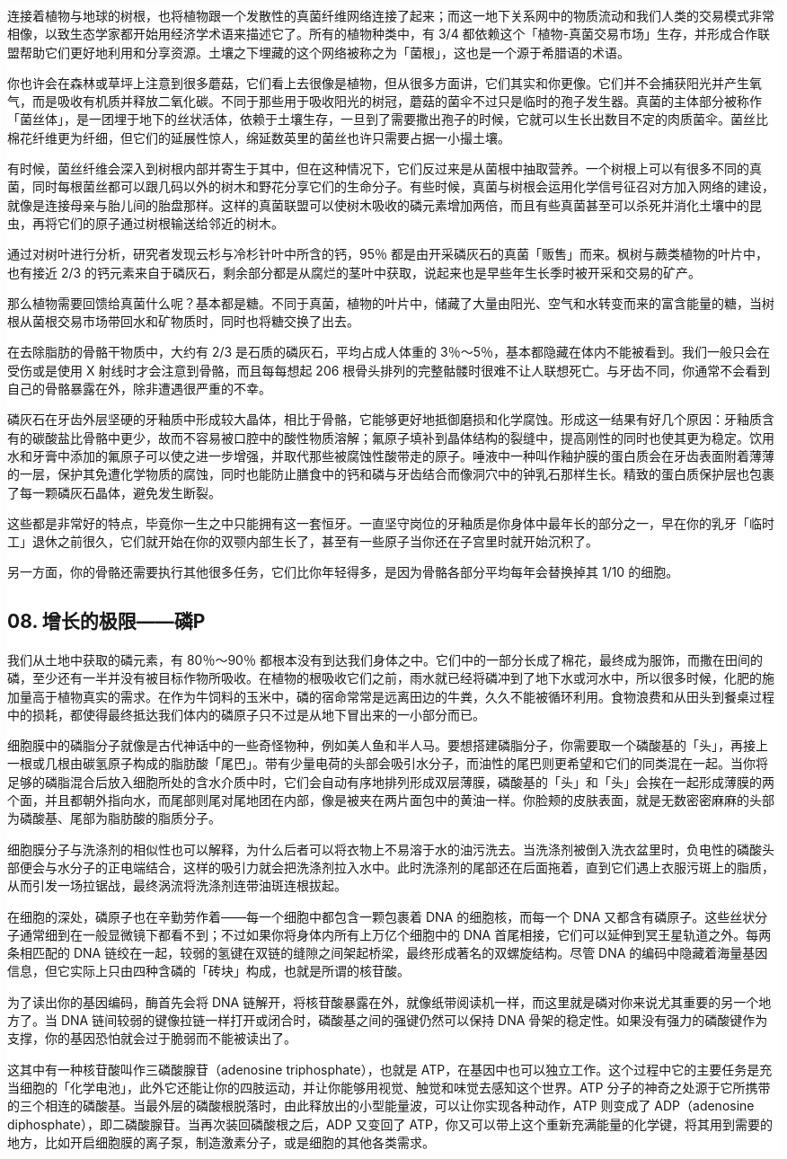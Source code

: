 连接着植物与地球的树根，也将植物跟一个发散性的真菌纤维网络连接了起来；而这一地下关系网中的物质流动和我们人类的交易模式非常相像，以致生态学家都开始用经济学术语来描述它了。所有的植物种类中，有 3/4 都依赖这个「植物-真菌交易市场」生存，并形成合作联盟帮助它们更好地利用和分享资源。土壤之下埋藏的这个网络被称之为「菌根」，这也是一个源于希腊语的术语。

你也许会在森林或草坪上注意到很多蘑菇，它们看上去很像是植物，但从很多方面讲，它们其实和你更像。它们并不会捕获阳光并产生氧气，而是吸收有机质并释放二氧化碳。不同于那些用于吸收阳光的树冠，蘑菇的菌伞不过只是临时的孢子发生器。真菌的主体部分被称作「菌丝体」，是一团埋于地下的丝状活体，依赖于土壤生存，一旦到了需要撒出孢子的时候，它就可以生长出数目不定的肉质菌伞。菌丝比棉花纤维更为纤细，但它们的延展性惊人，绵延数英里的菌丝也许只需要占据一小撮土壤。

有时候，菌丝纤维会深入到树根内部并寄生于其中，但在这种情况下，它们反过来是从菌根中抽取营养。一个树根上可以有很多不同的真菌，同时每根菌丝都可以跟几码以外的树木和野花分享它们的生命分子。有些时候，真菌与树根会运用化学信号征召对方加入网络的建设，就像是连接母亲与胎儿间的胎盘那样。这样的真菌联盟可以使树木吸收的磷元素增加两倍，而且有些真菌甚至可以杀死并消化土壤中的昆虫，再将它们的原子通过树根输送给邻近的树木。

通过对树叶进行分析，研究者发现云杉与冷杉针叶中所含的钙，95％ 都是由开采磷灰石的真菌「贩售」而来。枫树与蕨类植物的叶片中，也有接近 2/3 的钙元素来自于磷灰石，剩余部分都是从腐烂的茎叶中获取，说起来也是早些年生长季时被开采和交易的矿产。

那么植物需要回馈给真菌什么呢？基本都是糖。不同于真菌，植物的叶片中，储藏了大量由阳光、空气和水转变而来的富含能量的糖，当树根从菌根交易市场带回水和矿物质时，同时也将糖交换了出去。

在去除脂肪的骨骼干物质中，大约有 2/3 是石质的磷灰石，平均占成人体重的 3％～5％，基本都隐藏在体内不能被看到。我们一般只会在受伤或是使用 X 射线时才会注意到骨骼，而且每每想起 206 根骨头排列的完整骷髅时很难不让人联想死亡。与牙齿不同，你通常不会看到自己的骨骼暴露在外，除非遭遇很严重的不幸。

磷灰石在牙齿外层坚硬的牙釉质中形成较大晶体，相比于骨骼，它能够更好地抵御磨损和化学腐蚀。形成这一结果有好几个原因：牙釉质含有的碳酸盐比骨骼中更少，故而不容易被口腔中的酸性物质溶解；氟原子填补到晶体结构的裂缝中，提高刚性的同时也使其更为稳定。饮用水和牙膏中添加的氟原子可以使之进一步增强，并取代那些被腐蚀性酸带走的原子。唾液中一种叫作釉护膜的蛋白质会在牙齿表面附着薄薄的一层，保护其免遭化学物质的腐蚀，同时也能防止膳食中的钙和磷与牙齿结合而像洞穴中的钟乳石那样生长。精致的蛋白质保护层也包裹了每一颗磷灰石晶体，避免发生断裂。

这些都是非常好的特点，毕竟你一生之中只能拥有这一套恒牙。一直坚守岗位的牙釉质是你身体中最年长的部分之一，早在你的乳牙「临时工」退休之前很久，它们就开始在你的双颚内部生长了，甚至有一些原子当你还在子宫里时就开始沉积了。

另一方面，你的骨骼还需要执行其他很多任务，它们比你年轻得多，是因为骨骼各部分平均每年会替换掉其 1/10 的细胞。

## 08. 增长的极限——磷P

我们从土地中获取的磷元素，有 80％～90％ 都根本没有到达我们身体之中。它们中的一部分长成了棉花，最终成为服饰，而撒在田间的磷，至少还有一半并没有被目标作物所吸收。在植物的根吸收它们之前，雨水就已经将磷冲到了地下水或河水中，所以很多时候，化肥的施加量高于植物真实的需求。在作为牛饲料的玉米中，磷的宿命常常是远离田边的牛粪，久久不能被循环利用。食物浪费和从田头到餐桌过程中的损耗，都使得最终抵达我们体内的磷原子只不过是从地下冒出来的一小部分而已。

细胞膜中的磷脂分子就像是古代神话中的一些奇怪物种，例如美人鱼和半人马。要想搭建磷脂分子，你需要取一个磷酸基的「头」，再接上一根或几根由碳氢原子构成的脂肪酸「尾巴」。带有少量电荷的头部会吸引水分子，而油性的尾巴则更希望和它们的同类混在一起。当你将足够的磷脂混合后放入细胞所处的含水介质中时，它们会自动有序地排列形成双层薄膜，磷酸基的「头」和「头」会挨在一起形成薄膜的两个面，并且都朝外指向水，而尾部则尾对尾地团在内部，像是被夹在两片面包中的黄油一样。你脸颊的皮肤表面，就是无数密密麻麻的头部为磷酸基、尾部为脂肪酸的脂质分子。

细胞膜分子与洗涤剂的相似性也可以解释，为什么后者可以将衣物上不易溶于水的油污洗去。当洗涤剂被倒入洗衣盆里时，负电性的磷酸头部便会与水分子的正电端结合，这样的吸引力就会把洗涤剂拉入水中。此时洗涤剂的尾部还在后面拖着，直到它们遇上衣服污斑上的脂质，从而引发一场拉锯战，最终涡流将洗涤剂连带油斑连根拔起。

在细胞的深处，磷原子也在辛勤劳作着——每一个细胞中都包含一颗包裹着 DNA 的细胞核，而每一个 DNA 又都含有磷原子。这些丝状分子通常细到在一般显微镜下都看不到；不过如果你将身体内所有上万亿个细胞中的 DNA 首尾相接，它们可以延伸到冥王星轨道之外。每两条相匹配的 DNA 链绞在一起，较弱的氢键在双链的缝隙之间架起桥梁，最终形成著名的双螺旋结构。尽管 DNA 的编码中隐藏着海量基因信息，但它实际上只由四种含磷的「砖块」构成，也就是所谓的核苷酸。

为了读出你的基因编码，酶首先会将 DNA 链解开，将核苷酸暴露在外，就像纸带阅读机一样，而这里就是磷对你来说尤其重要的另一个地方了。当 DNA 链间较弱的键像拉链一样打开或闭合时，磷酸基之间的强键仍然可以保持 DNA 骨架的稳定性。如果没有强力的磷酸键作为支撑，你的基因恐怕就会过于脆弱而不能被读出了。

这其中有一种核苷酸叫作三磷酸腺苷（adenosine triphosphate），也就是 ATP，在基因中也可以独立工作。这个过程中它的主要任务是充当细胞的「化学电池」，此外它还能让你的四肢运动，并让你能够用视觉、触觉和味觉去感知这个世界。ATP 分子的神奇之处源于它所携带的三个相连的磷酸基。当最外层的磷酸根脱落时，由此释放出的小型能量波，可以让你实现各种动作，ATP 则变成了 ADP（adenosine diphosphate），即二磷酸腺苷。当再次装回磷酸根之后，ADP 又变回了 ATP，你又可以带上这个重新充满能量的化学键，将其用到需要的地方，比如开启细胞膜的离子泵，制造激素分子，或是细胞的其他各类需求。
